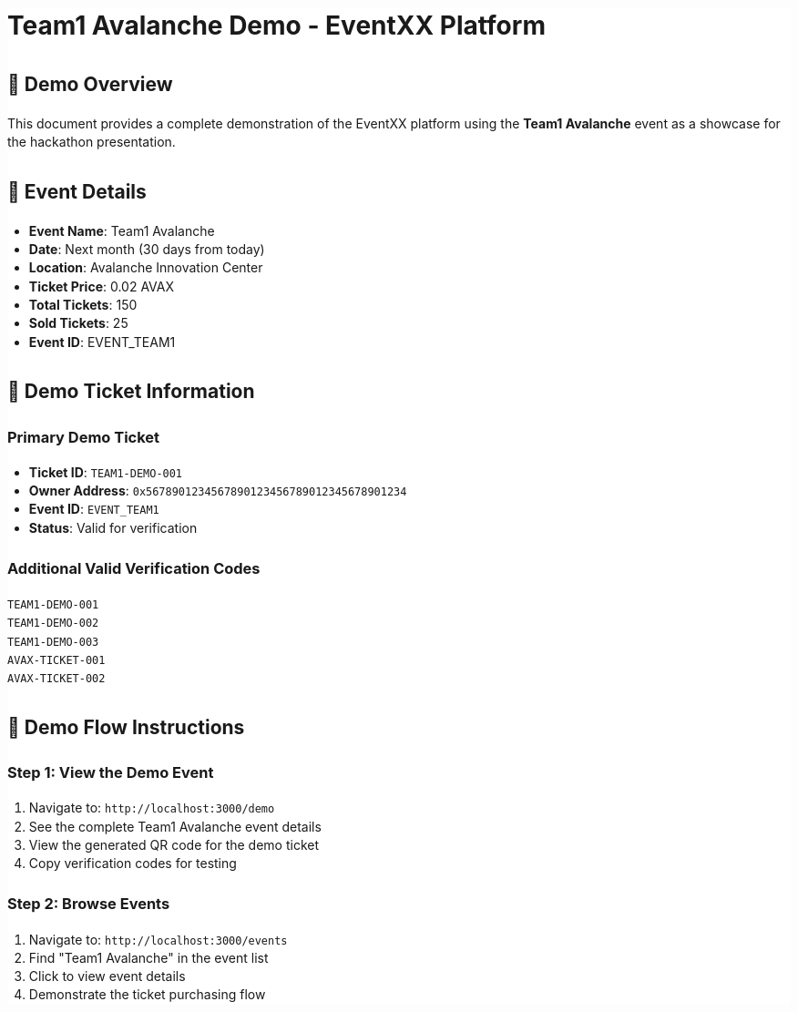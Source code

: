 # Team1 Avalanche Demo - EventXX Platform

## 🎯 Demo Overview

This document provides a complete demonstration of the EventXX platform using the **Team1 Avalanche** event as a showcase for the hackathon presentation.

## 📅 Event Details

- **Event Name**: Team1 Avalanche
- **Date**: Next month (30 days from today)
- **Location**: Avalanche Innovation Center
- **Ticket Price**: 0.02 AVAX
- **Total Tickets**: 150
- **Sold Tickets**: 25
- **Event ID**: EVENT_TEAM1

## 🎫 Demo Ticket Information

### Primary Demo Ticket
- **Ticket ID**: `TEAM1-DEMO-001`
- **Owner Address**: `0x5678901234567890123456789012345678901234`
- **Event ID**: `EVENT_TEAM1`
- **Status**: Valid for verification

### Additional Valid Verification Codes
```
TEAM1-DEMO-001
TEAM1-DEMO-002
TEAM1-DEMO-003
AVAX-TICKET-001
AVAX-TICKET-002
```

## 🚀 Demo Flow Instructions

### Step 1: View the Demo Event
1. Navigate to: `http://localhost:3000/demo`
2. See the complete Team1 Avalanche event details
3. View the generated QR code for the demo ticket
4. Copy verification codes for testing

### Step 2: Browse Events
1. Navigate to: `http://localhost:3000/events`
2. Find "Team1 Avalanche" in the event list
3. Click to view event details
4. Demonstrate the ticket purchasing flow
